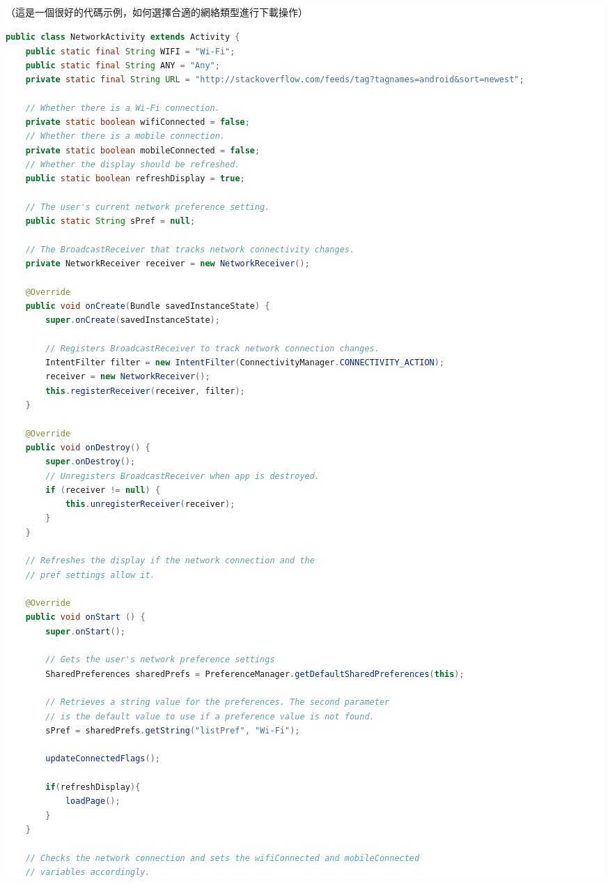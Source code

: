 （這是一個很好的代碼示例，如何選擇合適的網絡類型進行下載操作）

```java
public class NetworkActivity extends Activity {
    public static final String WIFI = "Wi-Fi";
    public static final String ANY = "Any";
    private static final String URL = "http://stackoverflow.com/feeds/tag?tagnames=android&sort=newest";

    // Whether there is a Wi-Fi connection.
    private static boolean wifiConnected = false;
    // Whether there is a mobile connection.
    private static boolean mobileConnected = false;
    // Whether the display should be refreshed.
    public static boolean refreshDisplay = true;

    // The user's current network preference setting.
    public static String sPref = null;

    // The BroadcastReceiver that tracks network connectivity changes.
    private NetworkReceiver receiver = new NetworkReceiver();

    @Override
    public void onCreate(Bundle savedInstanceState) {
        super.onCreate(savedInstanceState);

        // Registers BroadcastReceiver to track network connection changes.
        IntentFilter filter = new IntentFilter(ConnectivityManager.CONNECTIVITY_ACTION);
        receiver = new NetworkReceiver();
        this.registerReceiver(receiver, filter);
    }

    @Override
    public void onDestroy() {
        super.onDestroy();
        // Unregisters BroadcastReceiver when app is destroyed.
        if (receiver != null) {
            this.unregisterReceiver(receiver);
        }
    }

    // Refreshes the display if the network connection and the
    // pref settings allow it.

    @Override
    public void onStart () {
        super.onStart();

        // Gets the user's network preference settings
        SharedPreferences sharedPrefs = PreferenceManager.getDefaultSharedPreferences(this);

        // Retrieves a string value for the preferences. The second parameter
        // is the default value to use if a preference value is not found.
        sPref = sharedPrefs.getString("listPref", "Wi-Fi");

        updateConnectedFlags();

        if(refreshDisplay){
            loadPage();
        }
    }

    // Checks the network connection and sets the wifiConnected and mobileConnected
    // variables accordingly.
```